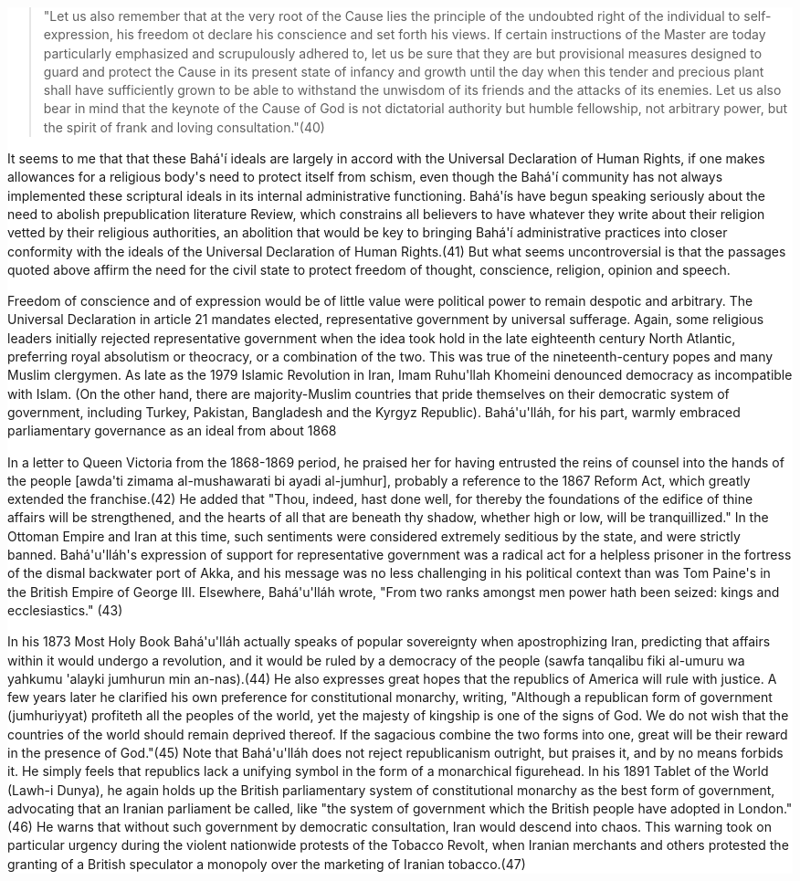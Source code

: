 > "Let us also remember that at the very root of the Cause lies the principle of the undoubted right of the individual to self-expression, his freedom ot declare his conscience and set forth his views. If certain instructions of the Master are today particularly emphasized and scrupulously adhered to, let us be sure that they are but provisional measures designed to guard and protect the Cause in its present state of infancy and growth until the day when this tender and precious plant shall have sufficiently grown to be able to withstand the unwisdom of its friends and the attacks of its enemies. Let us also bear in mind that the keynote of the Cause of God is not dictatorial authority but humble fellowship, not arbitrary power, but the spirit of frank and loving consultation."(40)

It seems to me that that these Bahá'í ideals are largely in accord with the Universal Declaration of Human Rights, if one makes allowances for a religious body's need to protect itself from schism, even though the Bahá'í community has not always implemented these scriptural ideals in its internal administrative functioning. Bahá'ís have begun speaking seriously about the need to abolish prepublication literature Review, which constrains all believers to have whatever they write about their religion vetted by their religious authorities, an abolition that would be key to bringing Bahá'í administrative practices into closer conformity with the ideals of the Universal Declaration of Human Rights.(41) But what seems uncontroversial is that the passages quoted above affirm the need for the civil state to protect freedom of thought, conscience, religion, opinion and speech.

Freedom of conscience and of expression would be of little value were political power to remain despotic and arbitrary. The Universal Declaration in article 21 mandates elected, representative government by universal sufferage. Again, some religious leaders initially rejected representative government when the idea took hold in the late eighteenth century North Atlantic, preferring royal absolutism or theocracy, or a combination of the two. This was true of the nineteenth-century popes and many Muslim clergymen. As late as the 1979 Islamic Revolution in Iran, Imam Ruhu'llah Khomeini denounced democracy as incompatible with Islam. (On the other hand, there are majority-Muslim countries that pride themselves on their democratic system of government, including Turkey, Pakistan, Bangladesh and the Kyrgyz Republic). Bahá'u'lláh, for his part, warmly embraced parliamentary governance as an ideal from about 1868

In a letter to Queen Victoria from the 1868-1869 period, he praised her for having entrusted the reins of counsel into the hands of the people \[awda'ti zimama al-mushawarati bi ayadi al-jumhur\], probably a reference to the 1867 Reform Act, which greatly extended the franchise.(42) He added that "Thou, indeed, hast done well, for thereby the foundations of the edifice of thine affairs will be strengthened, and the hearts of all that are beneath thy shadow, whether high or low, will be tranquillized." In the Ottoman Empire and Iran at this time, such sentiments were considered extremely seditious by the state, and were strictly banned. Bahá'u'lláh's expression of support for representative government was a radical act for a helpless prisoner in the fortress of the dismal backwater port of Akka, and his message was no less challenging in his political context than was Tom Paine's in the British Empire of George III. Elsewhere, Bahá'u'lláh wrote, "From two ranks amongst men power hath been seized: kings and ecclesiastics." (43)

In his 1873 Most Holy Book Bahá'u'lláh actually speaks of popular sovereignty when apostrophizing Iran, predicting that affairs within it would undergo a revolution, and it would be ruled by a democracy of the people (sawfa tanqalibu fiki al-umuru wa yahkumu 'alayki jumhurun min an-nas).(44) He also expresses great hopes that the republics of America will rule with justice. A few years later he clarified his own preference for constitutional monarchy, writing, "Although a republican form of government (jumhuriyyat) profiteth all the peoples of the world, yet the majesty of kingship is one of the signs of God. We do not wish that the countries of the world should remain deprived thereof. If the sagacious combine the two forms into one, great will be their reward in the presence of God."(45) Note that Bahá'u'lláh does not reject republicanism outright, but praises it, and by no means forbids it. He simply feels that republics lack a unifying symbol in the form of a monarchical figurehead. In his 1891 Tablet of the World (Lawh-i Dunya), he again holds up the British parliamentary system of constitutional monarchy as the best form of government, advocating that an Iranian parliament be called, like "the system of government which the British people have adopted in London."(46) He warns that without such government by democratic consultation, Iran would descend into chaos. This warning took on particular urgency during the violent nationwide protests of the Tobacco Revolt, when Iranian merchants and others protested the granting of a British speculator a monopoly over the marketing of Iranian tobacco.(47)
